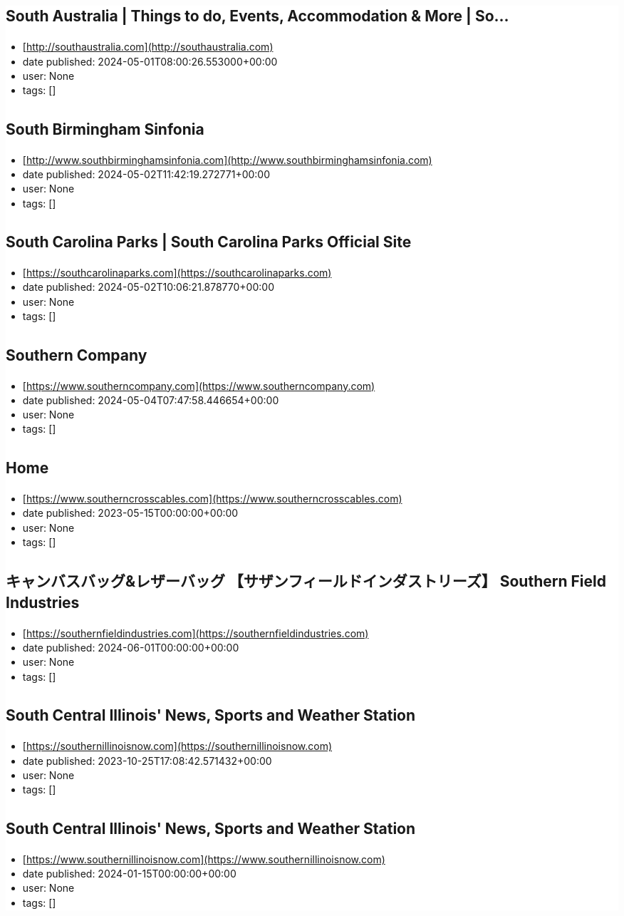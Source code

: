 ## South Australia | Things to do, Events, Accommodation & More | So...
 - [http://southaustralia.com](http://southaustralia.com)
 - date published: 2024-05-01T08:00:26.553000+00:00
 - user: None
 - tags: []

## South Birmingham Sinfonia
 - [http://www.southbirminghamsinfonia.com](http://www.southbirminghamsinfonia.com)
 - date published: 2024-05-02T11:42:19.272771+00:00
 - user: None
 - tags: []

## South Carolina Parks | South Carolina Parks Official Site
 - [https://southcarolinaparks.com](https://southcarolinaparks.com)
 - date published: 2024-05-02T10:06:21.878770+00:00
 - user: None
 - tags: []

## Southern Company
 - [https://www.southerncompany.com](https://www.southerncompany.com)
 - date published: 2024-05-04T07:47:58.446654+00:00
 - user: None
 - tags: []

## Home
 - [https://www.southerncrosscables.com](https://www.southerncrosscables.com)
 - date published: 2023-05-15T00:00:00+00:00
 - user: None
 - tags: []

## キャンバスバッグ&レザーバッグ 【サザンフィールドインダストリーズ】 Southern Field Industries
 - [https://southernfieldindustries.com](https://southernfieldindustries.com)
 - date published: 2024-06-01T00:00:00+00:00
 - user: None
 - tags: []

## South Central Illinois' News, Sports and Weather Station
 - [https://southernillinoisnow.com](https://southernillinoisnow.com)
 - date published: 2023-10-25T17:08:42.571432+00:00
 - user: None
 - tags: []

## South Central Illinois' News, Sports and Weather Station
 - [https://www.southernillinoisnow.com](https://www.southernillinoisnow.com)
 - date published: 2024-01-15T00:00:00+00:00
 - user: None
 - tags: []
